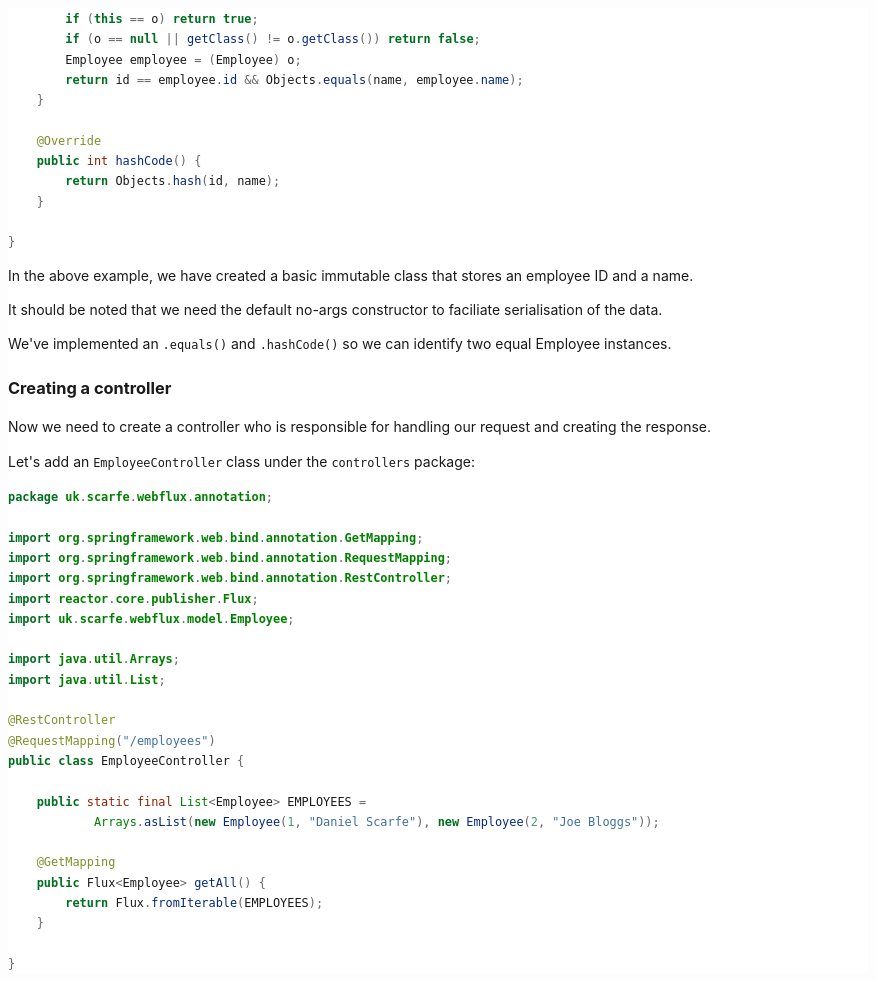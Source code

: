 ```java
        if (this == o) return true;
        if (o == null || getClass() != o.getClass()) return false;
        Employee employee = (Employee) o;
        return id == employee.id && Objects.equals(name, employee.name);
    }

    @Override
    public int hashCode() {
        return Objects.hash(id, name);
    }

}
```

In the above example, we have created a basic immutable class that stores an employee ID and a name.

It should be noted that we need the default no-args constructor to faciliate serialisation of the data.

We've implemented an `.equals()` and `.hashCode()` so we can identify two equal Employee instances.

### Creating a controller

Now we need to create a controller who is responsible for handling our request and creating the response.

Let's add an `EmployeeController` class under the `controllers` package:

```java
package uk.scarfe.webflux.annotation;

import org.springframework.web.bind.annotation.GetMapping;
import org.springframework.web.bind.annotation.RequestMapping;
import org.springframework.web.bind.annotation.RestController;
import reactor.core.publisher.Flux;
import uk.scarfe.webflux.model.Employee;

import java.util.Arrays;
import java.util.List;

@RestController
@RequestMapping("/employees")
public class EmployeeController {

    public static final List<Employee> EMPLOYEES =
            Arrays.asList(new Employee(1, "Daniel Scarfe"), new Employee(2, "Joe Bloggs"));

    @GetMapping
    public Flux<Employee> getAll() {
        return Flux.fromIterable(EMPLOYEES);
    }

}
```
